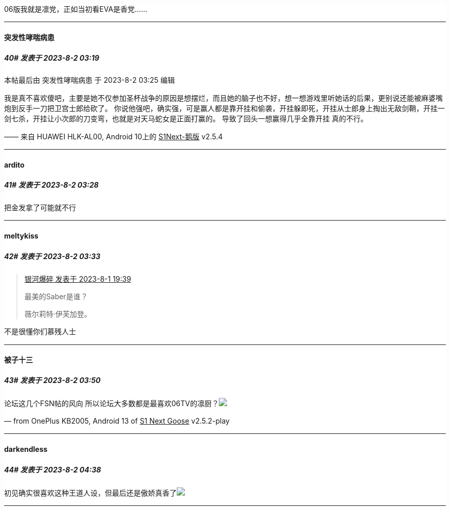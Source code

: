 06版我就是凛党，正如当初看EVA是香党……

*****

####  突发性哮喘病患  
##### 40#       发表于 2023-8-2 03:19

 本帖最后由 突发性哮喘病患 于 2023-8-2 03:25 编辑 

我是真不喜欢傻吧，主要是她不仅参加圣杯战争的原因是想摆烂，而且她的脑子也不好，想一想游戏里听她话的后果，更别说还能被麻婆嘴炮到反手一刀把卫宫士郎给砍了。
你说他强吧，确实强，可是赢人都是靠开挂和偷袭，开挂躲即死，开挂从士郎身上掏出无敌剑鞘，开挂一剑七杀，开挂让小次郎的刀变弯，也就是对天马蛇女是正面打赢的。
导致了回头一想赢得几乎全靠开挂
真的不行。

—— 来自 HUAWEI HLK-AL00, Android 10上的 [S1Next-鹅版](https://github.com/ykrank/S1-Next/releases) v2.5.4

*****

####  ardito  
##### 41#       发表于 2023-8-2 03:28

把金发拿了可能就不行

*****

####  meltykiss  
##### 42#       发表于 2023-8-2 03:33

<blockquote><a href="httphttps://bbs.saraba1st.com/2b/forum.php?mod=redirect&amp;goto=findpost&amp;pid=61871080&amp;ptid=2146715" target="_blank">银河爆碎 发表于 2023-8-1 19:39</a>

最美的Saber是谁？

薇尔莉特·伊芙加登。</blockquote>
不是很懂你们慕残人士

*****

####  被子十三  
##### 43#       发表于 2023-8-2 03:50

论坛这几个FSN帖的风向
所以论坛大多数都是最喜欢06TV的凛厨？<img src="https://static.saraba1st.com/image/smiley/face2017/018.png" referrerpolicy="no-referrer">

— from OnePlus KB2005, Android 13 of [S1 Next Goose](https://pan.baidu.com/s/1mi43uRm) v2.5.2-play

*****

####  darkendless  
##### 44#       发表于 2023-8-2 04:38

初见确实很喜欢这种王道人设，但最后还是傲娇真香了<img src="https://static.saraba1st.com/image/smiley/face2017/037.png" referrerpolicy="no-referrer">

*****
